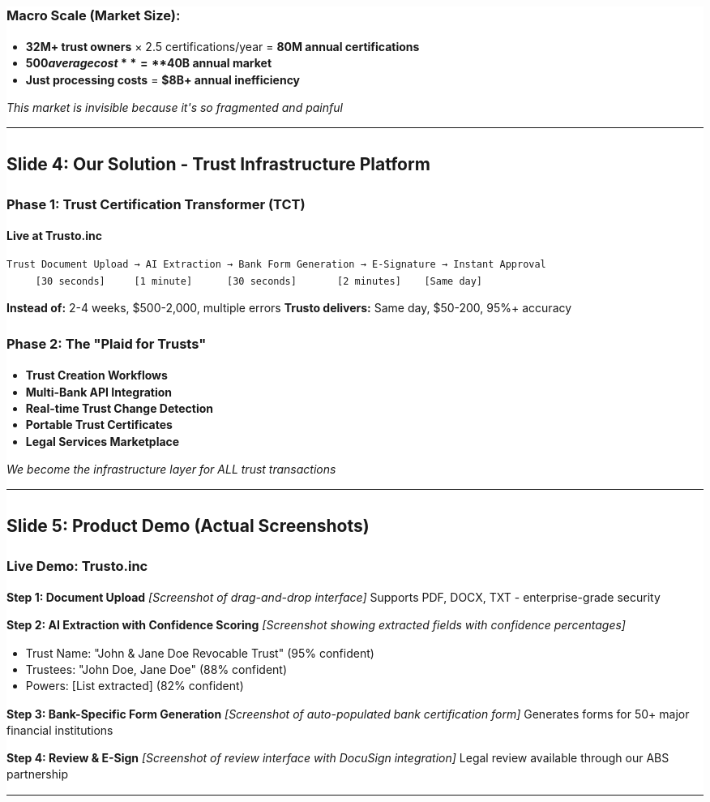 ### Macro Scale (Market Size):
- **32M+ trust owners** × 2.5 certifications/year = **80M annual certifications**
- **$500 average cost** = **$40B annual market**
- **Just processing costs** = **$8B+ annual inefficiency**

*This market is invisible because it's so fragmented and painful*

---

## Slide 4: Our Solution - Trust Infrastructure Platform

### Phase 1: Trust Certification Transformer (TCT)
**Live at Trusto.inc**

```
Trust Document Upload → AI Extraction → Bank Form Generation → E-Signature → Instant Approval
     [30 seconds]     [1 minute]      [30 seconds]       [2 minutes]    [Same day]
```

**Instead of:** 2-4 weeks, $500-2,000, multiple errors
**Trusto delivers:** Same day, $50-200, 95%+ accuracy

### Phase 2: The "Plaid for Trusts"
- **Trust Creation Workflows**
- **Multi-Bank API Integration** 
- **Real-time Trust Change Detection**
- **Portable Trust Certificates**
- **Legal Services Marketplace**

*We become the infrastructure layer for ALL trust transactions*

---

## Slide 5: Product Demo (Actual Screenshots)

### Live Demo: Trusto.inc

**Step 1: Document Upload**
*[Screenshot of drag-and-drop interface]*
Supports PDF, DOCX, TXT - enterprise-grade security

**Step 2: AI Extraction with Confidence Scoring**
*[Screenshot showing extracted fields with confidence percentages]*
- Trust Name: "John & Jane Doe Revocable Trust" (95% confident)
- Trustees: "John Doe, Jane Doe" (88% confident)  
- Powers: [List extracted] (82% confident)

**Step 3: Bank-Specific Form Generation**
*[Screenshot of auto-populated bank certification form]*
Generates forms for 50+ major financial institutions

**Step 4: Review & E-Sign**
*[Screenshot of review interface with DocuSign integration]*
Legal review available through our ABS partnership

---
